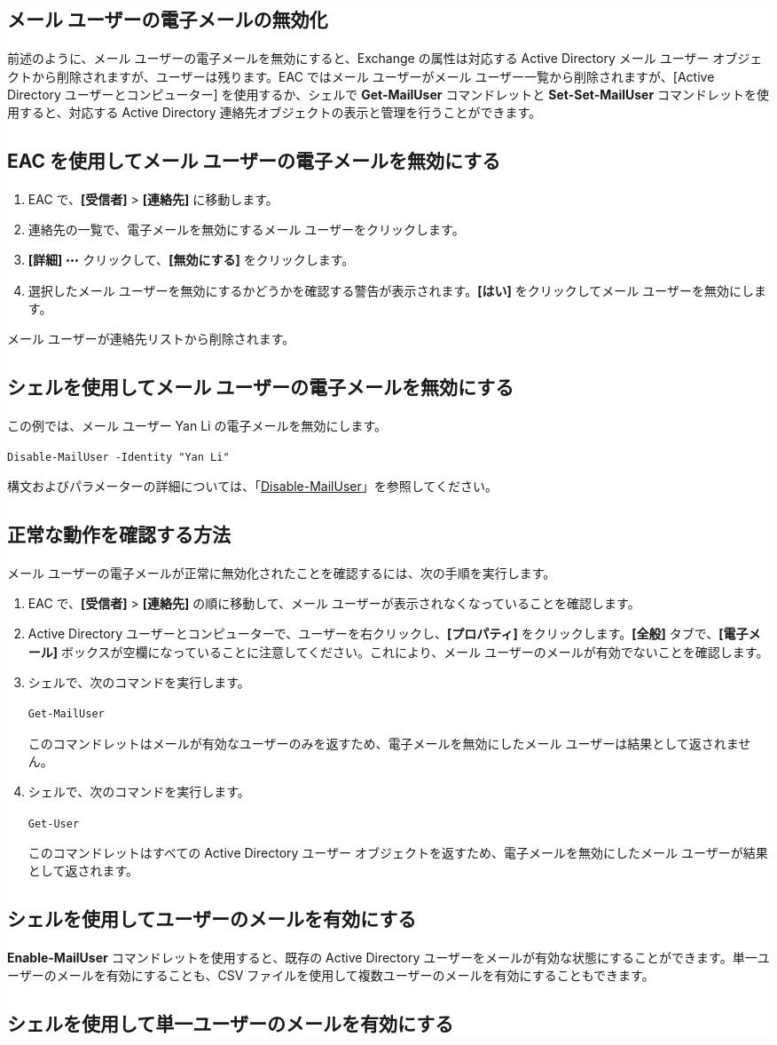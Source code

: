 ## メール ユーザーの電子メールの無効化

前述のように、メール ユーザーの電子メールを無効にすると、Exchange の属性は対応する Active Directory メール ユーザー オブジェクトから削除されますが、ユーザーは残ります。EAC ではメール ユーザーがメール ユーザー一覧から削除されますが、\[Active Directory ユーザーとコンピューター\] を使用するか、シェルで **Get-MailUser** コマンドレットと **Set-Set-MailUser** コマンドレットを使用すると、対応する Active Directory 連絡先オブジェクトの表示と管理を行うことができます。

## EAC を使用してメール ユーザーの電子メールを無効にする

1.  EAC で、**\[受信者\]** \> **\[連絡先\]** に移動します。

2.  連絡先の一覧で、電子メールを無効にするメール ユーザーをクリックします。

3.  **\[詳細\]** ![\[その他のオプション\] アイコン](images/JJ150550.5381819e-3b21-4873-8714-e9b956290b28(EXCHG.150).gif "[その他のオプション] アイコン") クリックして、**\[無効にする\]** をクリックします。

4.  選択したメール ユーザーを無効にするかどうかを確認する警告が表示されます。**\[はい\]** をクリックしてメール ユーザーを無効にします。

メール ユーザーが連絡先リストから削除されます。

## シェルを使用してメール ユーザーの電子メールを無効にする

この例では、メール ユーザー Yan Li の電子メールを無効にします。

    Disable-MailUser -Identity "Yan Li"

構文およびパラメーターの詳細については、「[Disable-MailUser](https://technet.microsoft.com/ja-jp/library/aa998578\(v=exchg.150\))」を参照してください。

## 正常な動作を確認する方法

メール ユーザーの電子メールが正常に無効化されたことを確認するには、次の手順を実行します。

1.  EAC で、**\[受信者\]** \> **\[連絡先\]** の順に移動して、メール ユーザーが表示されなくなっていることを確認します。

2.  Active Directory ユーザーとコンピューターで、ユーザーを右クリックし、**\[プロパティ\]** をクリックします。**\[全般\]** タブで、**\[電子メール\]** ボックスが空欄になっていることに注意してください。これにより、メール ユーザーのメールが有効でないことを確認します。

3.  シェルで、次のコマンドを実行します。
    
        Get-MailUser
    
    このコマンドレットはメールが有効なユーザーのみを返すため、電子メールを無効にしたメール ユーザーは結果として返されません。

4.  シェルで、次のコマンドを実行します。
    
        Get-User
    
    このコマンドレットはすべての Active Directory ユーザー オブジェクトを返すため、電子メールを無効にしたメール ユーザーが結果として返されます。

## シェルを使用してユーザーのメールを有効にする

**Enable-MailUser** コマンドレットを使用すると、既存の Active Directory ユーザーをメールが有効な状態にすることができます。単一ユーザーのメールを有効にすることも、CSV ファイルを使用して複数ユーザーのメールを有効にすることもできます。

## シェルを使用して単一ユーザーのメールを有効にする
